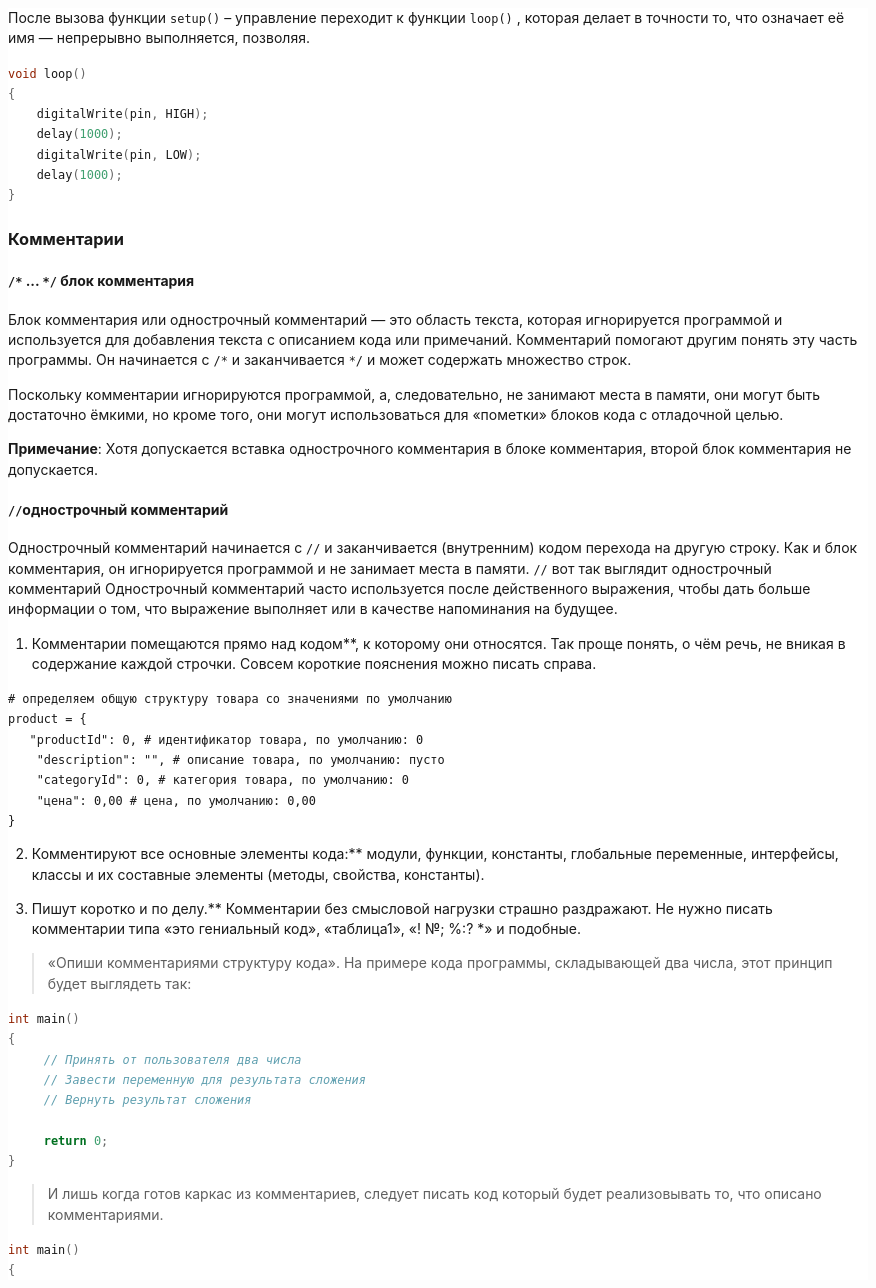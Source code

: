 После вызова функции `setup()` – управление переходит к функции `loop()` , которая делает в точности то, что означает её имя — непрерывно выполняется, позволяя.
```c++
void loop()
{
	digitalWrite(pin, HIGH);
	delay(1000);
	digitalWrite(pin, LOW);
	delay(1000);
}
```
### Комментарии
#### `/*` ... `*/` блок комментария
Блок комментария или однострочный комментарий — это область текста, которая
игнорируется программой и используется для добавления текста с описанием кода
или примечаний. Комментарий помогают другим понять эту часть программы. Он
начинается с `/*` и заканчивается `*/` и может содержать множество строк.

Поскольку комментарии игнорируются программой, а, следовательно, не занимают места в памяти, они могут быть достаточно ёмкими, но кроме того, они
могут использоваться для «пометки» блоков кода с отладочной целью.

**Примечание**: Хотя допускается вставка однострочного комментария в блоке
комментария, второй блок комментария не допускается.

#### `//`однострочный комментарий
Однострочный комментарий начинается с `//` и заканчивается (внутренним) кодом перехода на другую строку. Как и блок комментария, он игнорируется программой и не занимает места в памяти.
`//` вот так выглядит однострочный комментарий
Однострочный комментарий часто используется после действенного выражения, чтобы дать больше информации о том, что выражение выполняет или в качестве напоминания на будущее.
 
1. Комментарии помещаются прямо над кодом**, к которому они относятся. Так проще понять, о чём речь, не вникая в содержание каждой строчки. Совсем короткие пояснения можно писать справа.
```
# определяем общую структуру товара со значениями по умолчанию
product = { 
   "productId": 0, # идентификатор товара, по умолчанию: 0
	"description": "", # описание товара, по умолчанию: пусто
	"categoryId": 0, # категория товара, по умолчанию: 0
	"цена": 0,00 # цена, по умолчанию: 0,00
}
```

2. Комментируют все основные элементы кода:**  модули, функции, константы, глобальные переменные, интерфейсы, классы и их составные элементы (методы, свойства, константы).

3. Пишут коротко и по делу.**  Комментарии без смысловой нагрузки страшно раздражают. Не нужно писать комментарии типа «это гениальный код», «таблица1», «! №; %:? *» и подобные.

>«Опиши комментариями структуру кода». На примере кода программы, складывающей два числа, этот принцип будет выглядеть так:  
```c++
int main()
{
     // Принять от пользователя два числа
     // Завести переменную для результата сложения
     // Вернуть результат сложения

     return 0;
}
``` 
> И лишь когда готов каркас из комментариев, следует писать код который будет реализовывать то, что описано комментариями.  
```c++
int main()
{
```